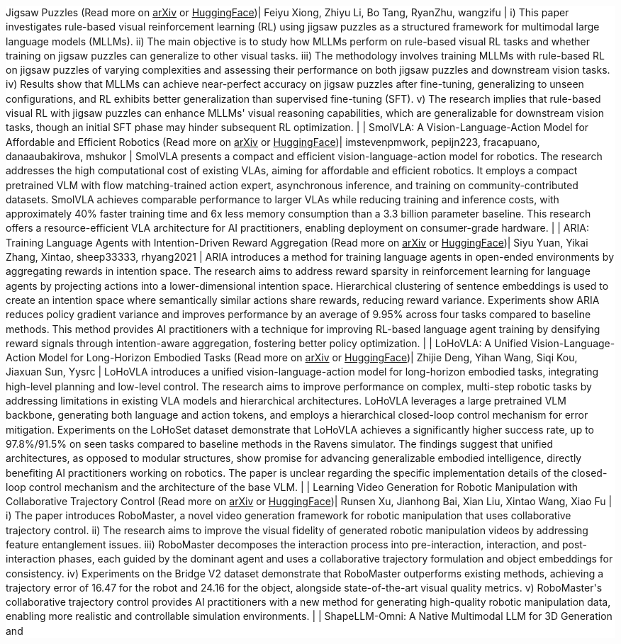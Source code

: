   Jigsaw Puzzles (Read more on [arXiv](https://arxiv.org/abs/2505.23590) or [HuggingFace](https://huggingface.co/papers/2505.23590))| Feiyu Xiong, Zhiyu Li, Bo Tang, RyanZhu, wangzifu | i) This paper investigates rule-based visual reinforcement learning (RL) using jigsaw puzzles as a structured framework for multimodal large language models (MLLMs). ii) The main objective is to study how MLLMs perform on rule-based visual RL tasks and whether training on jigsaw puzzles can generalize to other visual tasks. iii) The methodology involves training MLLMs with rule-based RL on jigsaw puzzles of varying complexities and assessing their performance on both jigsaw puzzles and downstream vision tasks. iv) Results show that MLLMs can achieve near-perfect accuracy on jigsaw puzzles after fine-tuning, generalizing to unseen configurations, and RL exhibits better generalization than supervised fine-tuning (SFT). v) The research implies that rule-based visual RL with jigsaw puzzles can enhance MLLMs' visual reasoning capabilities, which are generalizable for downstream vision tasks, though an initial SFT phase may hinder subsequent RL optimization.  |
| SmolVLA: A Vision-Language-Action Model for Affordable and Efficient
  Robotics (Read more on [arXiv](https://arxiv.org/abs/2506.01844) or [HuggingFace](https://huggingface.co/papers/2506.01844))| imstevenpmwork, pepijn223, fracapuano, danaaubakirova, mshukor | SmolVLA presents a compact and efficient vision-language-action model for robotics. The research addresses the high computational cost of existing VLAs, aiming for affordable and efficient robotics. It employs a compact pretrained VLM with flow matching-trained action expert, asynchronous inference, and training on community-contributed datasets. SmolVLA achieves comparable performance to larger VLAs while reducing training and inference costs, with approximately 40% faster training time and 6x less memory consumption than a 3.3 billion parameter baseline. This research offers a resource-efficient VLA architecture for AI practitioners, enabling deployment on consumer-grade hardware.  |
| ARIA: Training Language Agents with Intention-Driven Reward Aggregation (Read more on [arXiv](https://arxiv.org/abs/2506.00539) or [HuggingFace](https://huggingface.co/papers/2506.00539))| Siyu Yuan, Yikai Zhang, Xintao, sheep33333, rhyang2021 | ARIA introduces a method for training language agents in open-ended environments by aggregating rewards in intention space. The research aims to address reward sparsity in reinforcement learning for language agents by projecting actions into a lower-dimensional intention space. Hierarchical clustering of sentence embeddings is used to create an intention space where semantically similar actions share rewards, reducing reward variance. Experiments show ARIA reduces policy gradient variance and improves performance by an average of 9.95% across four tasks compared to baseline methods. This method provides AI practitioners with a technique for improving RL-based language agent training by densifying reward signals through intention-aware aggregation, fostering better policy optimization.  |
| LoHoVLA: A Unified Vision-Language-Action Model for Long-Horizon
  Embodied Tasks (Read more on [arXiv](https://arxiv.org/abs/2506.00411) or [HuggingFace](https://huggingface.co/papers/2506.00411))| Zhijie Deng, Yihan Wang, Siqi Kou, Jiaxuan Sun, Yysrc | LoHoVLA introduces a unified vision-language-action model for long-horizon embodied tasks, integrating high-level planning and low-level control. The research aims to improve performance on complex, multi-step robotic tasks by addressing limitations in existing VLA models and hierarchical architectures. LoHoVLA leverages a large pretrained VLM backbone, generating both language and action tokens, and employs a hierarchical closed-loop control mechanism for error mitigation. Experiments on the LoHoSet dataset demonstrate that LoHoVLA achieves a significantly higher success rate, up to 97.8%/91.5% on seen tasks compared to baseline methods in the Ravens simulator. The findings suggest that unified architectures, as opposed to modular structures, show promise for advancing generalizable embodied intelligence, directly benefiting AI practitioners working on robotics. The paper is unclear regarding the specific implementation details of the closed-loop control mechanism and the architecture of the base VLM.  |
| Learning Video Generation for Robotic Manipulation with Collaborative
  Trajectory Control (Read more on [arXiv](https://arxiv.org/abs/2506.01943) or [HuggingFace](https://huggingface.co/papers/2506.01943))| Runsen Xu, Jianhong Bai, Xian Liu, Xintao Wang, Xiao Fu | i) The paper introduces RoboMaster, a novel video generation framework for robotic manipulation that uses collaborative trajectory control. ii) The research aims to improve the visual fidelity of generated robotic manipulation videos by addressing feature entanglement issues. iii) RoboMaster decomposes the interaction process into pre-interaction, interaction, and post-interaction phases, each guided by the dominant agent and uses a collaborative trajectory formulation and object embeddings for consistency. iv) Experiments on the Bridge V2 dataset demonstrate that RoboMaster outperforms existing methods, achieving a trajectory error of 16.47 for the robot and 24.16 for the object, alongside state-of-the-art visual quality metrics. v) RoboMaster's collaborative trajectory control provides AI practitioners with a new method for generating high-quality robotic manipulation data, enabling more realistic and controllable simulation environments.  |
| ShapeLLM-Omni: A Native Multimodal LLM for 3D Generation and